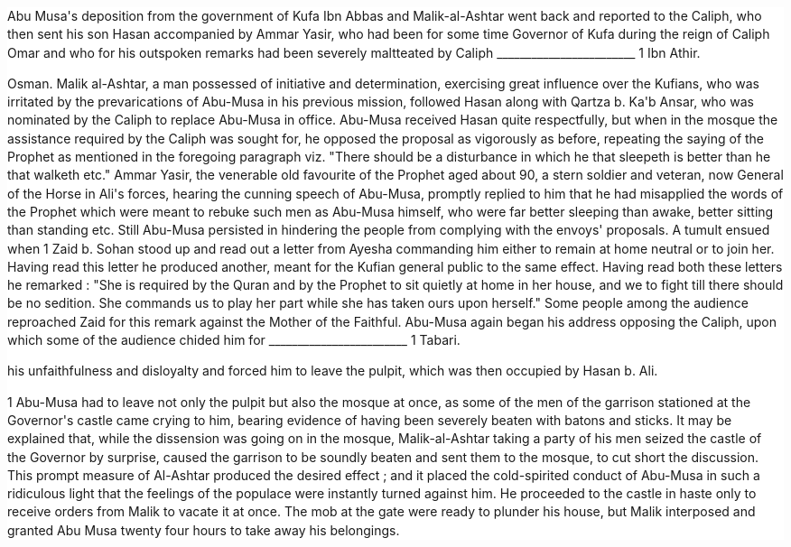 Abu Musa's deposition from the government of Kufa
Ibn Abbas and Malik-al-Ashtar went back and reported to the Caliph, who
then sent his son Hasan accompanied by Ammar Yasir, who had been for
some time Governor of Kufa during the reign of Caliph Omar and who for
his outspoken remarks had been severely maltteated by Caliph
\_\_\_\_\_\_\_\_\_\_\_\_\_\_\_\_\_\_\_\_\_\_\_\_
1 Ibn Athir.

Osman. Malik al-Ashtar, a man possessed of initiative and
determination, exercising great influence over the Kufians, who was
irritated by the prevarications of Abu-Musa in his previous mission,
followed Hasan along with Qartza b. Ka'b Ansar, who was nominated by the
Caliph to replace Abu-Musa in office. Abu-Musa received Hasan quite
respectfully, but when in the mosque the assistance required by the
Caliph was sought for, he opposed the proposal as vigorously as before,
repeating the saying of the Prophet as mentioned in the foregoing
paragraph viz. "There should be a disturbance in which he that sleepeth
is better than he that walketh etc." Ammar Yasir, the venerable old
favourite of the Prophet aged about 90, a stern soldier and veteran, now
General of the Horse in Ali's forces, hearing the cunning speech of
Abu-Musa, promptly replied to him that he had misapplied the words of
the Prophet which were meant to rebuke such men as Abu-Musa himself, who
were far better sleeping than awake, better sitting than standing etc.
Still Abu-Musa persisted in hindering the people from complying with the
envoys' proposals. A tumult ensued when 1 Zaid b. Sohan stood up and
read out a letter from Ayesha commanding him either to remain at home
neutral or to join her. Having read this letter he produced another,
meant for the Kufian general public to the same effect. Having read both
these letters he remarked : "She is required by the Quran and by the
Prophet to sit quietly at home in her house, and we to fight till there
should be no sedition. She commands us to play her part while she has
taken ours upon herself." Some people among the audience reproached Zaid
for this remark against the Mother of the Faithful. Abu-Musa again began
his address opposing the Caliph, upon which some of the audience chided
him for
\_\_\_\_\_\_\_\_\_\_\_\_\_\_\_\_\_\_\_\_\_\_\_\_
1 Tabari.

his unfaithfulness and disloyalty and forced him to leave the pulpit,
which was then occupied by Hasan b. Ali.

1 Abu-Musa had to leave not only the pulpit but also the mosque at
once, as some of the men of the garrison stationed at the Governor's
castle came crying to him, bearing evidence of having been severely
beaten with batons and sticks. It may be explained that, while the
dissension was going on in the mosque, Malik-al-Ashtar taking a party of
his men seized the castle of the Governor by surprise, caused the
garrison to be soundly beaten and sent them to the mosque, to cut short
the discussion. This prompt measure of Al-Ashtar produced the desired
effect ; and it placed the cold-spirited conduct of Abu-Musa in such a
ridiculous light that the feelings of the populace were instantly turned
against him. He proceeded to the castle in haste only to receive orders
from Malik to vacate it at once. The mob at the gate were ready to
plunder his house, but Malik interposed and granted Abu Musa twenty four
hours to take away his belongings.
